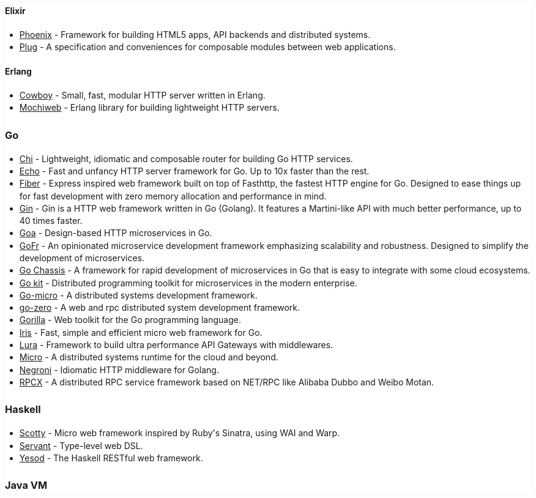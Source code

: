#### Elixir

- [Phoenix](http://www.phoenixframework.org/) - Framework for building HTML5 apps, API backends and distributed systems.
- [Plug](https://github.com/elixir-lang/plug) - A specification and conveniences for composable modules between web applications.

#### Erlang

- [Cowboy](https://github.com/ninenines/cowboy) - Small, fast, modular HTTP server written in Erlang.
- [Mochiweb](https://github.com/mochi/mochiweb) - Erlang library for building lightweight HTTP servers.

### Go

- [Chi](https://github.com/go-chi/chi) - Lightweight, idiomatic and composable router for building Go HTTP services.
- [Echo](https://echo.labstack.com/) - Fast and unfancy HTTP server framework for Go. Up to 10x faster than the rest.
- [Fiber](https://github.com/gofiber/fiber) - Express inspired web framework built on top of Fasthttp, the fastest HTTP engine for Go. Designed to ease things up for fast development with zero memory allocation and performance in mind.
- [Gin](https://github.com/gin-gonic/gin) - Gin is a HTTP web framework written in Go (Golang). It features a Martini-like API with much better performance, up to 40 times faster.
- [Goa](https://github.com/goadesign/goa) - Design-based HTTP microservices in Go.
- [GoFr](https://github.com/gofr-dev/gofr) - An opinionated microservice development framework emphasizing scalability and robustness. Designed to simplify the development of microservices.
- [Go Chassis](https://github.com/go-chassis/go-chassis) - A framework for rapid development of microservices in Go that is easy to integrate with some cloud ecosystems.
- [Go kit](https://github.com/go-kit/kit) - Distributed programming toolkit for microservices in the modern enterprise.
- [Go-micro](https://github.com/micro/go-micro) - A distributed systems development framework.
- [go-zero](https://github.com/tal-tech/go-zero) - A web and rpc distributed system development framework.
- [Gorilla](http://www.gorillatoolkit.org/) - Web toolkit for the Go programming language.
- [Iris](https://github.com/kataras/iris) - Fast, simple and efficient micro web framework for Go.
- [Lura](https://github.com/luraproject/lura) - Framework to build ultra performance API Gateways with middlewares.
- [Micro](https://github.com/micro/micro) - A distributed systems runtime for the cloud and beyond.
- [Negroni](https://github.com/urfave/negroni) - Idiomatic HTTP middleware for Golang.
- [RPCX](https://github.com/smallnest/rpcx) - A distributed RPC service framework based on NET/RPC like Alibaba Dubbo and Weibo Motan.

### Haskell

- [Scotty](https://github.com/scotty-web/scotty) - Micro web framework inspired by Ruby's Sinatra, using WAI and Warp.
- [Servant](https://github.com/haskell-servant/servant) - Type-level web DSL.
- [Yesod](https://github.com/yesodweb/yesod) - The Haskell RESTful web framework.

### Java VM
